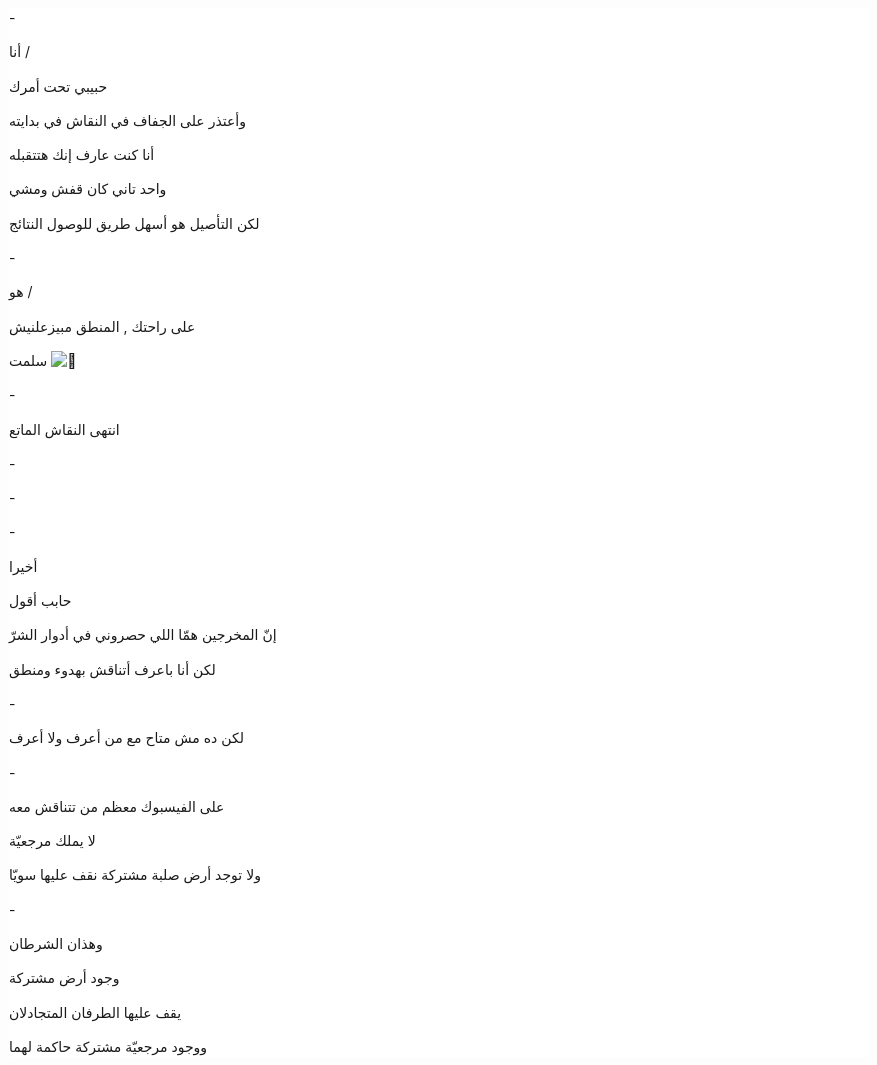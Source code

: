 \-

أنا /

حبيبي تحت أمرك

وأعتذر على الجفاف في النقاش في بدايته

أنا كنت عارف إنك هتتقبله

واحد تاني كان قفش ومشي

لكن التأصيل هو أسهل طريق للوصول النتائج

\-

هو /

على راحتك , المنطق مبيزعلنيش

سلمت
<img src="media/image4.png" style="width:0.16389in;height:0.16389in"
alt="🌹" />

\-

انتهى النقاش الماتع

\-

\-

\-

أخيرا

حابب أقول

إنّ المخرجين همّا اللي حصروني في أدوار الشرّ

لكن أنا باعرف أتناقش بهدوء ومنطق

\-

لكن ده مش متاح مع من أعرف ولا أعرف

\-

على الفيسبوك معظم من تتناقش معه

لا يملك مرجعيّة

ولا توجد أرض صلبة مشتركة نقف عليها سويّا

\-

وهذان الشرطان

وجود أرض مشتركة

يقف عليها الطرفان المتجادلان

ووجود مرجعيّة مشتركة حاكمة لهما
